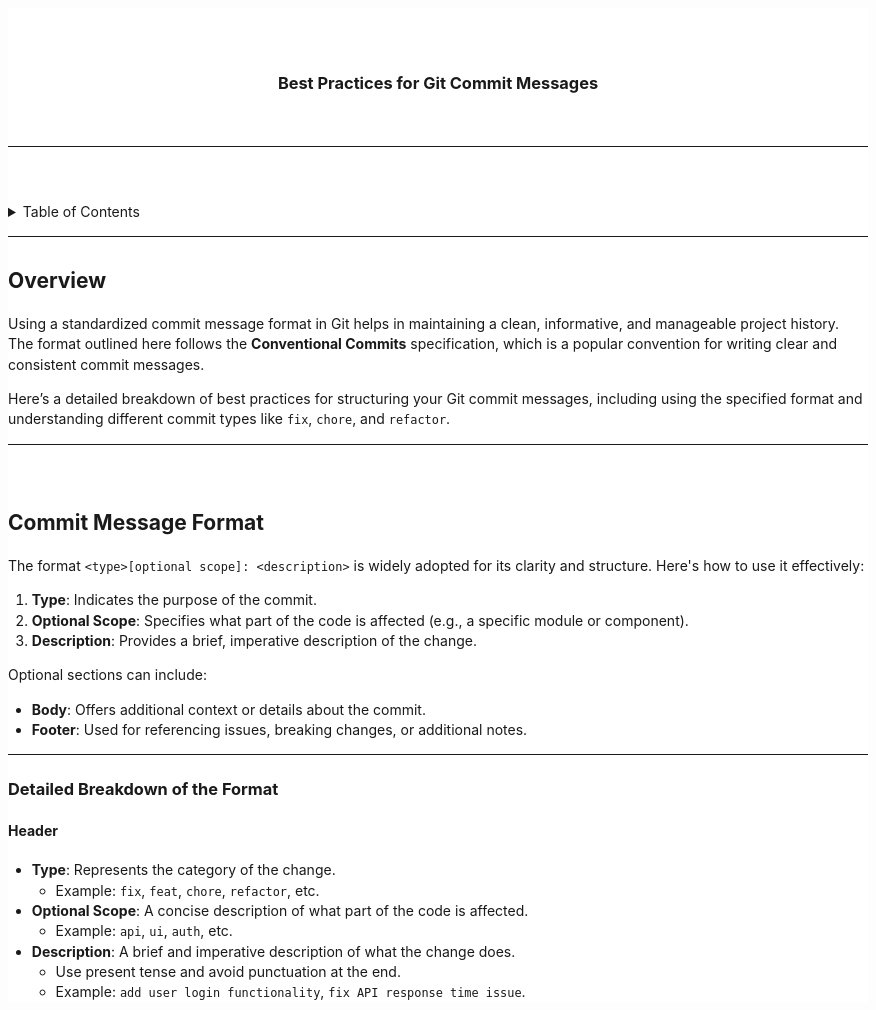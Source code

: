 <a name="readme-top"/>

<br/>

<br />
<div align="center">
  <h3 align="center">Best Practices for Git Commit Messages</h3>
</div>

<br />

---

<br />
<br />

<details><summary>Table of Contents</summary></details>

---

## Overview

Using a standardized commit message format in Git helps in maintaining a clean, informative, and manageable project history. The format outlined here follows the **Conventional Commits** specification, which is a popular convention for writing clear and consistent commit messages.

Here’s a detailed breakdown of best practices for structuring your Git commit messages, including using the specified format and understanding different commit types like `fix`, `chore`, and `refactor`.

---

<br />

## Commit Message Format

The format `<type>[optional scope]: <description>` is widely adopted for its clarity and structure. Here's how to use it effectively:

1. **Type**: Indicates the purpose of the commit.
2. **Optional Scope**: Specifies what part of the code is affected (e.g., a specific module or component).
3. **Description**: Provides a brief, imperative description of the change.

Optional sections can include:
- **Body**: Offers additional context or details about the commit.
- **Footer**: Used for referencing issues, breaking changes, or additional notes.

---

### Detailed Breakdown of the Format

#### Header

- **Type**: Represents the category of the change.
  - Example: `fix`, `feat`, `chore`, `refactor`, etc.
- **Optional Scope**: A concise description of what part of the code is affected.
  - Example: `api`, `ui`, `auth`, etc.
- **Description**: A brief and imperative description of what the change does.
  - Use present tense and avoid punctuation at the end.
  - Example: `add user login functionality`, `fix API response time issue`.
